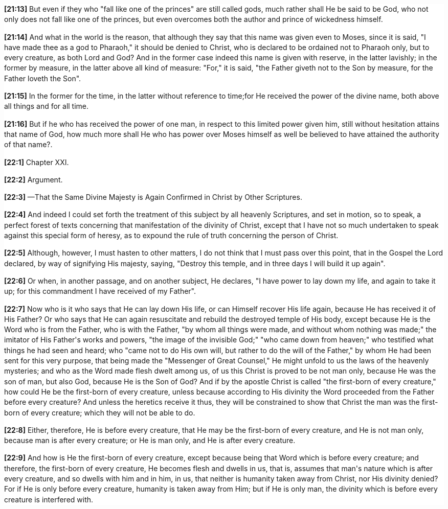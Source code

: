**[21:13]** But even if they who "fall like one of the princes" are still called gods, much rather shall He be said to be God, who not only does not fall like one of the princes, but even overcomes both the author and prince of wickedness himself.

**[21:14]** And what in the world is the reason, that although they say that this name was given even to Moses, since it is said, "I have made thee as a god to Pharaoh," it should be denied to Christ, who is declared to be ordained not to Pharaoh only, but to every creature, as both Lord and God? And in the former case indeed this name is given with reserve, in the latter lavishly; in the former by measure, in the latter above all kind of measure:  "For," it is said, "the Father giveth not to the Son by measure, for the Father loveth the Son".

**[21:15]** In the former for the time, in the latter without reference to time;for He received the power of the divine name, both above all things and for all time.

**[21:16]** But if he who has received the power of one man, in respect to this limited power given him, still without hesitation attains that name of God, how much more shall He who has power over Moses himself as well be believed to have attained the authority of that name?.

**[22:1]** Chapter XXI.

**[22:2]** Argument.

**[22:3]** —That the Same Divine Majesty is Again Confirmed in Christ by Other Scriptures.

**[22:4]** And indeed I could set forth the treatment of this subject by all heavenly Scriptures, and set in motion, so to speak, a perfect forest of texts concerning that manifestation of the divinity of Christ, except that I have not so much undertaken to speak against this special form of heresy, as to expound the rule of truth concerning the person of Christ.

**[22:5]** Although, however, I must hasten to other matters, I do not think that I must pass over this point, that in the Gospel the Lord declared, by way of signifying His majesty, saying, "Destroy this temple, and in three days I will build it up again".

**[22:6]** Or when, in another passage, and on another subject, He declares, "I have power to lay down my life, and again to take it up; for this commandment I have received of my Father".

**[22:7]** Now who is it who says that He can lay down His life, or can Himself recover His life again, because He has received it of His Father? Or who says that He can again resuscitate and rebuild the destroyed temple of His body, except because He is the Word who is from the Father, who is with the Father, "by whom all things were made, and without whom nothing was made;" the imitator of His Father's works and powers, "the image of the invisible God;" "who came down from heaven;" who testified what things he had seen and heard; who "came not to do His own will, but rather to do the will of the Father," by whom He had been sent for this very purpose, that being made the "Messenger of Great Counsel," He might unfold to us the laws of the heavenly mysteries; and who as the Word made flesh dwelt among us, of us this Christ is proved to be not man only, because He was the son of man, but also God, because He is the Son of God? And if by the apostle Christ is called "the first-born of every creature," how could He be the first-born of every creature, unless because according to His divinity the Word proceeded from the Father before every creature? And unless the heretics receive it thus, they will be constrained to show that Christ the man was the first-born of every creature; which they will not be able to do.

**[22:8]** Either, therefore, He is before every creature, that He may be the first-born of every creature, and He is not man only, because man is after every creature; or He is man only, and He is after every creature.

**[22:9]** And how is He the first-born of every creature, except because being that Word which is before every creature; and therefore, the first-born of every creature, He becomes flesh and dwells in us, that is, assumes that man's nature which is after every creature, and so dwells with him and in him, in us, that neither is humanity taken away from Christ, nor His divinity denied? For if He is only before every creature, humanity is taken away from Him; but if He is only man, the divinity which is before every creature is interfered with.
